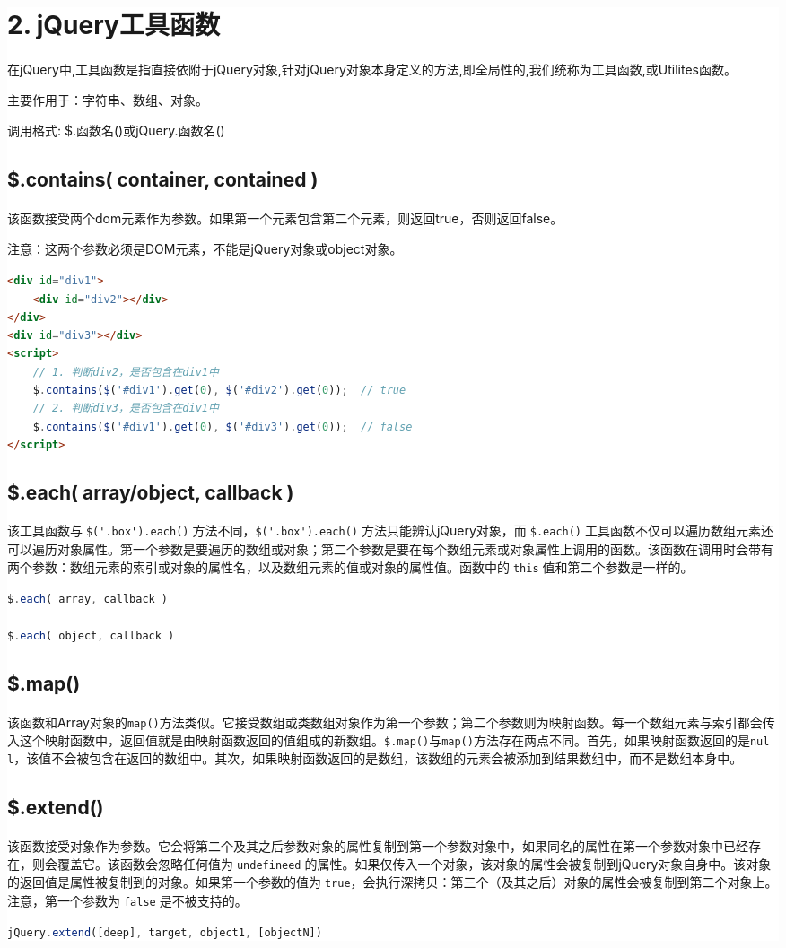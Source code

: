 # 2. jQuery工具函数

在jQuery中,工具函数是指直接依附于jQuery对象,针对jQuery对象本身定义的方法,即全局性的,我们统称为工具函数,或Utilites函数。

主要作用于：字符串、数组、对象。

调用格式:
    $.函数名()或jQuery.函数名()

## $.contains( container, contained )

该函数接受两个dom元素作为参数。如果第一个元素包含第二个元素，则返回true，否则返回false。

注意：这两个参数必须是DOM元素，不能是jQuery对象或object对象。

```html
<div id="div1">
    <div id="div2"></div>
</div>
<div id="div3"></div>
<script>
    // 1. 判断div2，是否包含在div1中
    $.contains($('#div1').get(0), $('#div2').get(0));  // true
    // 2. 判断div3，是否包含在div1中
    $.contains($('#div1').get(0), $('#div3').get(0));  // false
</script>
```
## $.each( array/object, callback )

该工具函数与 `$('.box').each()` 方法不同，`$('.box').each()` 方法只能辨认jQuery对象，而 `$.each()` 工具函数不仅可以遍历数组元素还可以遍历对象属性。第一个参数是要遍历的数组或对象；第二个参数是要在每个数组元素或对象属性上调用的函数。该函数在调用时会带有两个参数：数组元素的索引或对象的属性名，以及数组元素的值或对象的属性值。函数中的 `this` 值和第二个参数是一样的。

```js
$.each( array, callback )

$.each( object, callback )
```

## $.map()

该函数和Array对象的`map()`方法类似。它接受数组或类数组对象作为第一个参数；第二个参数则为映射函数。每一个数组元素与索引都会传入这个映射函数中，返回值就是由映射函数返回的值组成的新数组。`$.map()`与`map()`方法存在两点不同。首先，如果映射函数返回的是`null`，该值不会被包含在返回的数组中。其次，如果映射函数返回的是数组，该数组的元素会被添加到结果数组中，而不是数组本身中。

## $.extend()

该函数接受对象作为参数。它会将第二个及其之后参数对象的属性复制到第一个参数对象中，如果同名的属性在第一个参数对象中已经存在，则会覆盖它。该函数会忽略任何值为 `undefineed` 的属性。如果仅传入一个对象，该对象的属性会被复制到jQuery对象自身中。该对象的返回值是属性被复制到的对象。如果第一个参数的值为 `true`，会执行深拷贝：第三个（及其之后）对象的属性会被复制到第二个对象上。注意，第一个参数为 `false` 是不被支持的。

```js
jQuery.extend([deep], target, object1, [objectN])
```

